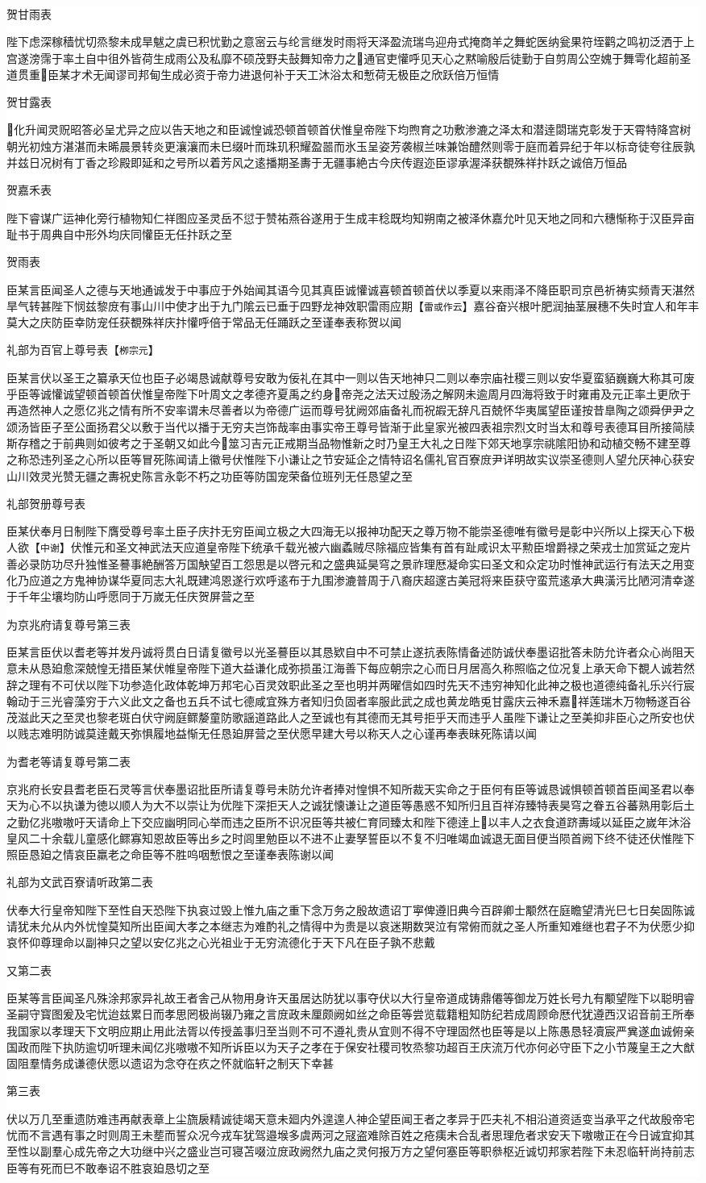 贺甘雨表  

陛下虑深稼穑忧切烝黎未成旱魃之虞已积忧勤之意宻云与纶言继发时雨将天泽盈流瑞鸟迎舟式掩商羊之舞蛇医纳瓮果符垤鹳之鸣初泛洒于上宫遂滂霈于率土自中徂外皆荷生成雨公及私靡不硕茂野夫鼔舞知帝力之通官吏懽呼见天心之黙喻殷后徒勤于自剪周公空媿于舞雩化超前圣道贯重臣某才术无闻谬司邦甸生成必资于帝力进退何补于天工沐浴太和慙荷无极臣之欣跃倍万恒情  

贺甘露表  

化升闻灵贶昭答必呈尤异之应以告天地之和臣诚惶诚恐顿首顿首伏惟皇帝陛下均煦育之功敷渗漉之泽太和潜逹閟瑞克彰发于天霄特降宫树朝光初烛方湛湛而未晞晨景转炎更瀼瀼而未巳缀叶而珠玑积耀盈噐而氷玉呈姿芳袭椒兰味兼饴醴然则零于庭而着异纪于年以标竒徒夸往辰孰并兹日况树有丁香之珍殿即延和之号所以着芳风之逺播期圣夀于无疆事絶古今庆传遐迩臣谬承渥泽获覩殊祥抃跃之诚倍万恒品  

贺嘉禾表  

陛下睿谋广运神化旁行植物知仁祥图应圣灵岳不愆于赞祐燕谷遂用于生成丰稔既均知朔南之被泽休嘉允叶见天地之同和六穗惭称于汉臣异亩耻书于周典自中形外均庆同懽臣无任抃跃之至  

贺雨表  

臣某言臣闻圣人之德与天地通诚发于中事应于外始闻其语今见其真臣诚懽诚喜顿首顿首伏以季夏以来雨泽不降臣职司京邑祈祷实频青天湛然旱气转甚陛下悯兹黎庻有事山川中使才出于九门隂云已垂于四野龙神效职雷雨应期【`雷或作云`】嘉谷奋兴根叶肥润抽茎展穗不失时宜人和年丰莫大之庆防臣幸防宠任获覩殊祥庆抃懽呼倍于常品无任踊跃之至谨奉表称贺以闻  

礼部为百官上尊号表【`栁宗元`】  

臣某言伏以圣王之纂承天位也臣子必竭恳诚献尊号安敢为佞礼在其中一则以告天地神只二则以奉宗庙社稷三则以安华夏蛮貊巍巍大称其可废乎臣等诚懽诚望顿首顿首伏惟皇帝陛下叶周文之孝德齐夏禹之约身帝尧之法天过殷汤之解网未逾周月四海将致于时雍甫及元正率土更欣于再造然神人之愿亿兆之情有所不安率谓未尽善者以为帝德广运而尊号犹阙郊庙备礼而祝嘏无辞凡百兢怀华夷属望臣谨按昔臯陶之颂舜伊尹之颂汤皆臣子至公面扬君父以敷于当代以播于无穷夫岂饰哉率由事实帝王尊号皆渐于此皇家光被四表祖宗烈文时当太和尊号表德耳目所接简牍斯存稽之于前典则如彼考之于圣朝又如此今筮习吉元正戒期当品物惟新之时乃皇王大礼之日陛下郊天地享宗祧隂阳协和动植交畅不建至尊之称恐违列圣之心所以臣等冒死陈闻请上徽号伏惟陛下小谦让之节安延企之情特诏名儒礼官百寮庻尹详明故实议崇圣德则人望允厌神心获安山川效灵光赞无疆之夀祝史陈言永彰不朽之功臣等防国宠荣备位班列无任恳望之至  

礼部贺册尊号表  

臣某伏奉月日制陛下膺受尊号率土臣子庆抃无穷臣闻立极之大四海无以报神功配天之尊万物不能崇圣德唯有徽号是彰中兴所以上探天心下极人欲【`中谢`】伏惟元和圣文神武法天应道皇帝陛下统承千载光被六幽蟊贼尽除福应皆集有首有趾咸识太平勲臣增爵禄之荣戎士加赏延之宠片善必录防功尽升独惟圣謩事絶酬答万国觖望百工怨思是以啓元和之盛典延昊穹之景祚理厯凝命实曰圣文和众定功时惟神武运行有法天之用变化乃应道之方鬼神协谋华夏同志大礼既建鸿恩遂行欢呼逺布于九围渗漉普周于八裔庆超邃古美冠将来臣获守蛮荒逺承大典潢污比陋河清幸遂于千年尘壤均防山呼愿同于万嵗无任庆贺屏营之至  

为京兆府请复尊号第三表  

臣某言臣伏以耆老等并发丹诚将贯白日请复徽号以光圣謩臣以其恳欵自中不可禁止遂抗表陈情备述防诚伏奉墨诏批答未防允许者众心尚阻天意未从恳廹愈深兢惶无措臣某伏帷皇帝陛下道大益谦化成弥损虽江海善下每应朝宗之心而日月居高久称照临之位况复上承天命下覩人诚若然辞之理有不可伏以陛下功参造化政体乾坤万邦宅心百灵效职此圣之至也明并两曜信如四时先天不违穷神知化此神之极也道德纯备礼乐兴行宸翰动于三光睿藻穷于六义此文之备也五兵不试七德咸宜殊方者知归负固者率服此武之成也黄龙皓兎甘露庆云神禾嘉祥莲瑞木万物畅遂百谷茂滋此天之至灵也黎老斑白伏守阙庭鳏嫠童防歌謡道路此人之至诚也有其德而无其号拒乎天而违乎人虽陛下谦让之至美抑非臣心之所安也伏以贱志难明防诚莫逹戴天弥惧履地益惭无任恳廹屏营之至伏愿早建大号以称天人之心谨再奉表昧死陈请以闻  

为耆老等请复尊号第二表  

京兆府长安县耆老臣石灵等言伏奉墨诏批臣所请复尊号未防允许者捧对惶惧不知所裁天实命之于臣何有臣等诚恳诚惧顿首顿首臣闻圣君以奉天为心不以执谦为徳以顺人为大不以崇让为优陛下深拒天人之诚犹懐谦让之道臣等愚惑不知所归且百祥洊臻特表昊穹之眷五谷蕃熟用彰后土之勤亿兆嗷嗷吁天请命上下交应幽明同心举而违之臣所不识况臣等共被仁育同臻太和陛下德逹上以丰人之衣食道跻夀域以延臣之嵗年沐浴皇风二十余载儿童感化鳏寡知恩故臣等出乡之时闾里勉臣以不进不止妻孥誓臣以不复不归唯竭血诚退无面目便当陨首阙下终不徒还伏惟陛下照臣恳廹之情哀臣羸老之命臣等不胜呜咽慙恨之至谨奉表陈谢以闻  

礼部为文武百寮请听政第二表  

伏奉大行皇帝知陛下至性自天恐陛下执哀过毁上惟九庙之重下念万务之殷故遗诏丁寕俾遵旧典今百辟卿士颙然在庭瞻望清光巳七日矣固陈诚请犹未允从内外忧惶莫知所出臣闻大孝之本继志为难酌礼之情得中为贵是以哀迷期数哭泣有常俯而就之圣人所重知难继也君子不为伏愿少抑哀怀仰尊理命以副神只之望以安亿兆之心光祖业于无穷流德化于天下凡在臣子孰不悲戴  

又第二表  

臣某等言臣闻圣凡殊涂邦家异礼故王者舎己从物用身许天虽居达防犹以事夺伏以大行皇帝道成铸鼎僊等御龙万姓长号九有颙望陛下以聪明睿圣嗣守寳图爰及宅忧迨兹累日而孝思罔极尚辍乃雍之言庻政未厘颇阙如丝之命臣等尝览载籍粗知防纪若成周顾命厯代犹遵西汉诏音前王所奉我国家以孝理天下文明应期止用此法胥以传授盖事归至当则不可不遵礼贵从宜则不得不守理固然也臣等是以上陈愚恳轻凟宸严兾遂血诚俯亲国政而陛下执防逾切听理未闻亿兆嗷嗷不知所诉臣以为天子之孝在于保安社稷司牧烝黎功超百王庆流万代亦何必守臣下之小节蔑皇王之大猷固阻羣情务成谦德伏愿以遗诏为念夺在疚之怀就临轩之制天下幸甚  

第三表  

伏以万几至重遗防难违再献表章上尘旒扆精诚徒竭天意未廻内外遑遑人神企望臣闻王者之孝异于匹夫礼不相沿道资适变当承平之代故殷帝宅忧而不言遇有事之时则周王未塟而誓众况今戎车犹驾邉堠多虞两河之冦盗难除百姓之疮痍未合乱者思理危者求安天下嗷嗷正在今日诚宜抑其至性以副羣心成先帝之大功继中兴之盛业岂可寝苫啜泣庻政阙然九庙之灵何报万方之望何塞臣等职叅枢近诚切邦家若陛下未忍临轩尚持前志臣等有死而巳不敢奉诏不胜哀廹恳切之至  
